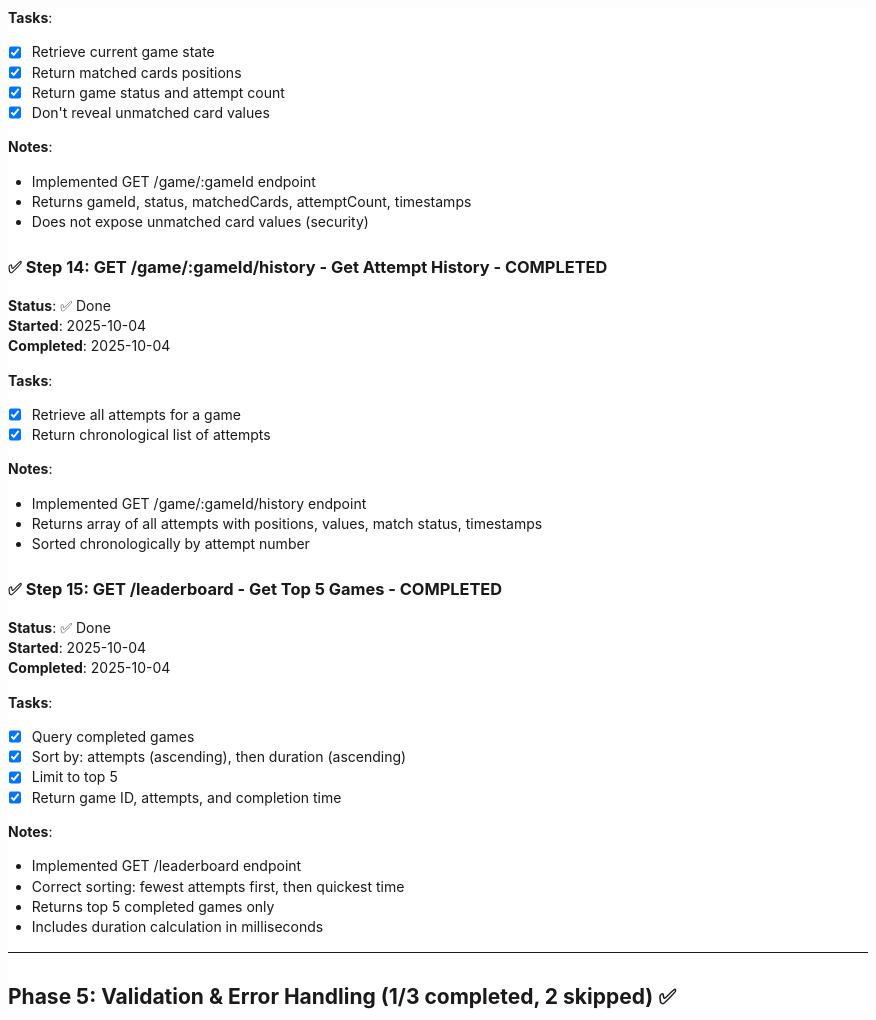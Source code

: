 **Tasks**:

- [x] Retrieve current game state
- [x] Return matched cards positions
- [x] Return game status and attempt count
- [x] Don't reveal unmatched card values

**Notes**:

- Implemented GET /game/:gameId endpoint
- Returns gameId, status, matchedCards, attemptCount, timestamps
- Does not expose unmatched card values (security)

### ✅ Step 14: GET /game/:gameId/history - Get Attempt History - **COMPLETED**

**Status**: ✅ Done  
**Started**: 2025-10-04  
**Completed**: 2025-10-04

**Tasks**:

- [x] Retrieve all attempts for a game
- [x] Return chronological list of attempts

**Notes**:

- Implemented GET /game/:gameId/history endpoint
- Returns array of all attempts with positions, values, match status, timestamps
- Sorted chronologically by attempt number

### ✅ Step 15: GET /leaderboard - Get Top 5 Games - **COMPLETED**

**Status**: ✅ Done  
**Started**: 2025-10-04  
**Completed**: 2025-10-04

**Tasks**:

- [x] Query completed games
- [x] Sort by: attempts (ascending), then duration (ascending)
- [x] Limit to top 5
- [x] Return game ID, attempts, and completion time

**Notes**:

- Implemented GET /leaderboard endpoint
- Correct sorting: fewest attempts first, then quickest time
- Returns top 5 completed games only
- Includes duration calculation in milliseconds

---

## Phase 5: Validation & Error Handling (1/3 completed, 2 skipped) ✅
